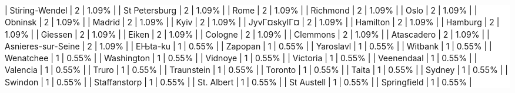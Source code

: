 | Stiring-Wendel     | 2         | 1.09%   |
| St Petersburg      | 2         | 1.09%   |
| Rome               | 2         | 1.09%   |
| Richmond           | 2         | 1.09%   |
| Oslo               | 2         | 1.09%   |
| Obninsk            | 2         | 1.09%   |
| Madrid             | 2         | 1.09%   |
| Kyiv               | 2         | 1.09%   |
| JyvГ¤skylГ¤    | 2         | 1.09%   |
| Hamilton           | 2         | 1.09%   |
| Hamburg            | 2         | 1.09%   |
| Giessen            | 2         | 1.09%   |
| Eiken              | 2         | 1.09%   |
| Cologne            | 2         | 1.09%   |
| Clemmons           | 2         | 1.09%   |
| Atascadero         | 2         | 1.09%   |
| Asnieres-sur-Seine | 2         | 1.09%   |
| ЕЊta-ku          | 1         | 0.55%   |
| Zapopan            | 1         | 0.55%   |
| Yaroslavl          | 1         | 0.55%   |
| Witbank            | 1         | 0.55%   |
| Wenatchee          | 1         | 0.55%   |
| Washington         | 1         | 0.55%   |
| Vidnoye            | 1         | 0.55%   |
| Victoria           | 1         | 0.55%   |
| Veenendaal         | 1         | 0.55%   |
| Valencia           | 1         | 0.55%   |
| Truro              | 1         | 0.55%   |
| Traunstein         | 1         | 0.55%   |
| Toronto            | 1         | 0.55%   |
| Taita              | 1         | 0.55%   |
| Sydney             | 1         | 0.55%   |
| Swindon            | 1         | 0.55%   |
| Staffanstorp       | 1         | 0.55%   |
| St. Albert         | 1         | 0.55%   |
| St Austell         | 1         | 0.55%   |
| Springfield        | 1         | 0.55%   |